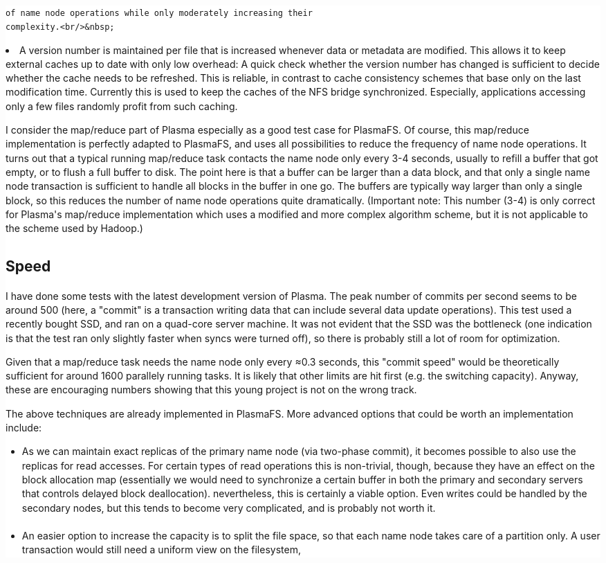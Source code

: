     of name node operations while only moderately increasing their
    complexity.<br/>&nbsp;
  </li><li>A version number is maintained per file that is
    increased whenever data or metadata are modified. This allows it
    to keep external caches up to date with only low overhead: A quick
    check whether the version number has changed is sufficient to
    decide whether the cache needs to be refreshed. This is reliable,
    in contrast to cache consistency schemes that base only on the
    last modification time. Currently this is used to keep the
    caches of the NFS bridge synchronized. Especially, applications accessing
    only a few files randomly profit from such caching.
</li></ul>

<p>
I consider the map/reduce part of Plasma especially as a good test
case for PlasmaFS. Of course, this map/reduce implementation is
perfectly adapted to PlasmaFS, and uses all possibilities to reduce
the frequency of name node operations. It turns out that a typical
running map/reduce task contacts the name node only every 3-4 seconds,
usually to refill a buffer that got empty, or to flush a full buffer
to disk. The point here is that a buffer can be larger than a data
block, and that only a single name node transaction is sufficient to
handle all blocks in the buffer in one go. The buffers are typically
way larger than only a single block, so this reduces the number of
name node operations quite dramatically.  (Important note: This number
(3-4) is only correct for Plasma's map/reduce implementation which
uses a modified and more complex algorithm scheme, but it is not
applicable to the scheme used by Hadoop.)

</p><h2>Speed</h2>

<p>
I have done some tests with the latest development version of
Plasma. The peak number of commits per second seems to be around 500
(here, a &quot;commit&quot; is a transaction writing data that can include
several data update operations). This test used a recently bought SSD,
and ran on a quad-core server machine. It was not evident that the SSD
was the bottleneck (one indication is that the test ran only slightly
faster when syncs were turned off), so there is probably still a lot
of room for optimization.

</p><p>
Given that a map/reduce task needs the name node only every &asymp;0.3 seconds,
this &quot;commit speed&quot; would be theoretically sufficient for around
1600 parallely running tasks. It is likely that other limits are
hit first (e.g. the switching capacity). Anyway, these are encouraging
numbers showing that this young project is not on the wrong track.

</p><p>
The above techniques are already implemented in PlasmaFS. More advanced
options that could be worth an implementation include:

</p><ul>
  <li>As we can maintain exact replicas of the primary name node (via
    two-phase commit), it becomes possible to also use the replicas
    for read accesses. For certain types of read operations this is
    non-trivial, though, because they have an effect on the block
    allocation map (essentially we would need to synchronize a certain
    buffer in both the primary and secondary servers that controls
    delayed block deallocation). nevertheless, this is certainly a viable option.
    Even writes could be handled by
    the secondary nodes, but this tends to become very complicated,
    and is probably not worth it.<br/>&nbsp;
  </li><li>An easier option to increase the capacity is to split the file
    space, so that each name node takes care of a partition only. A
    user transaction would still need a uniform view on the filesystem,